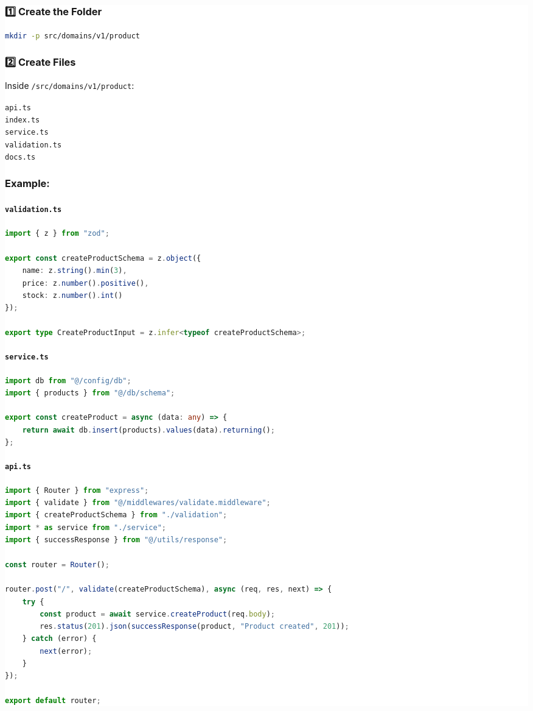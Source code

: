 ### 1️⃣ Create the Folder

```bash
mkdir -p src/domains/v1/product
```

### 2️⃣ Create Files

Inside `/src/domains/v1/product`:

```
api.ts
index.ts
service.ts
validation.ts
docs.ts
```

### Example:

#### `validation.ts`

```ts
import { z } from "zod";

export const createProductSchema = z.object({
	name: z.string().min(3),
	price: z.number().positive(),
	stock: z.number().int()
});

export type CreateProductInput = z.infer<typeof createProductSchema>;
```

#### `service.ts`

```ts
import db from "@/config/db";
import { products } from "@/db/schema";

export const createProduct = async (data: any) => {
	return await db.insert(products).values(data).returning();
};
```

#### `api.ts`

```ts
import { Router } from "express";
import { validate } from "@/middlewares/validate.middleware";
import { createProductSchema } from "./validation";
import * as service from "./service";
import { successResponse } from "@/utils/response";

const router = Router();

router.post("/", validate(createProductSchema), async (req, res, next) => {
	try {
		const product = await service.createProduct(req.body);
		res.status(201).json(successResponse(product, "Product created", 201));
	} catch (error) {
		next(error);
	}
});

export default router;
```
